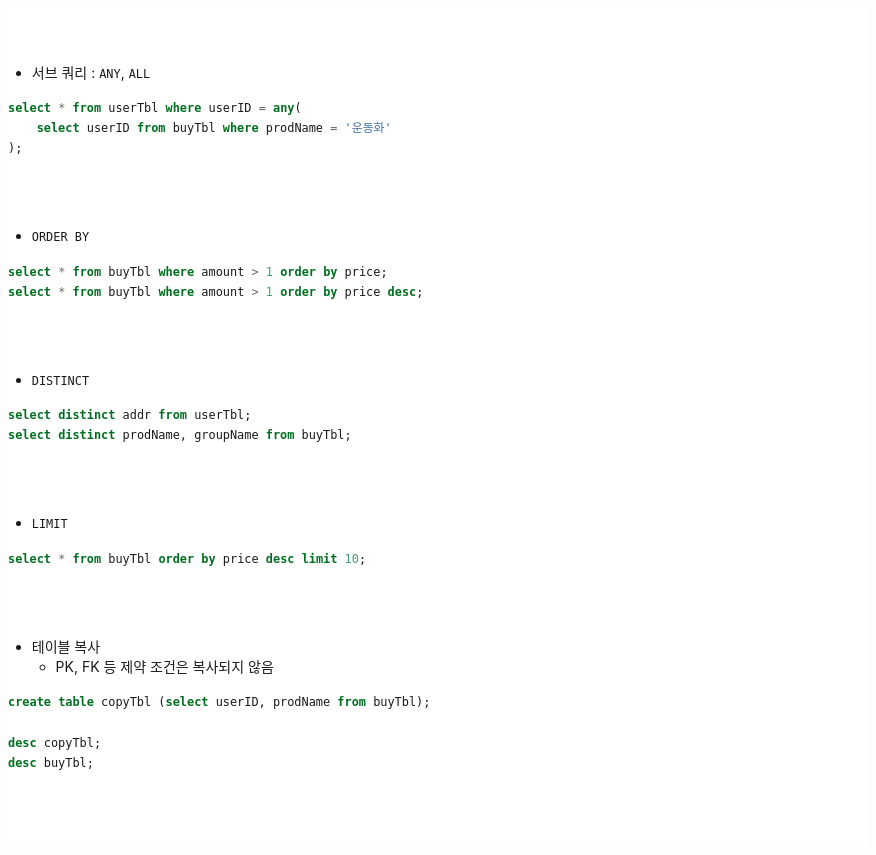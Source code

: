<br/>

<br/>

- 서브 쿼리 : `ANY`, `ALL`

```sql
select * from userTbl where userID = any(
	select userID from buyTbl where prodName = '운동화'
);
```

<br/>

<br/>

- `ORDER BY`

```sql
select * from buyTbl where amount > 1 order by price;
select * from buyTbl where amount > 1 order by price desc;
```

<br/>

<br/>

- `DISTINCT`

```sql
select distinct addr from userTbl;
select distinct prodName, groupName from buyTbl;
```

<br/>

<br/>

- `LIMIT`

```sql
select * from buyTbl order by price desc limit 10;
```

<br/>

<br/>

- 테이블 복사
  - PK, FK 등 제약 조건은 복사되지 않음

```sql
create table copyTbl (select userID, prodName from buyTbl);

desc copyTbl;
desc buyTbl;
```

<br/>

<br/>

<br/>
